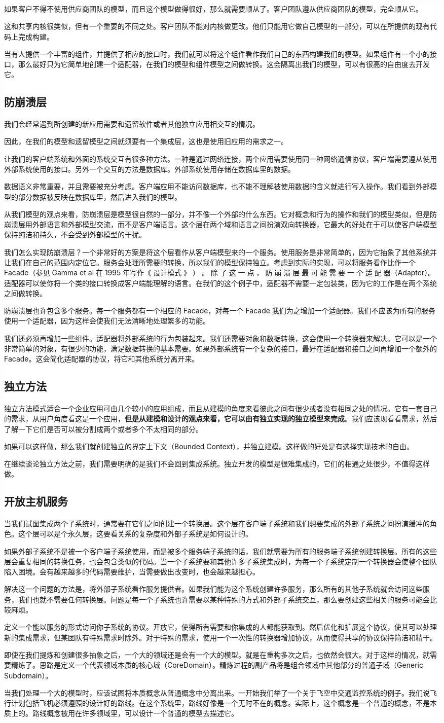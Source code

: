 如果客户不得不使用供应商团队的模型，而且这个模型做得很好，那么就需要顺从了。客户团队遵从供应商团队的模型，完全顺从它。

这和共享内核很类似，但有一个重要的不同之处。客户团队不能对内核做更改。他们只能用它做自己模型的一部分，可以在所提供的现有代码上完成构建。

当有人提供一个丰富的组件，并提供了相应的接口时，我们就可以将这个组件看作我们自己的东西构建我们的模型。如果组件有一个小的接口，那么最好只为它简单地创建一个适配器，在我们的模型和组件模型之间做转换。这会隔离出我们的模型，可以有很高的自由度去开发它。

## 防崩溃层

我们会经常遇到所创建的新应用需要和遗留软件或者其他独立应用相交互的情况。

因此，在我们的模型和遗留模型之间就须要有一个集成层，这也是使用旧应用的需求之一。

让我们的客户端系统和外面的系统交互有很多种方法。一种是通过网络连接，两个应用需要使用同一种网络通信协议，客户端需要遵从使用外部系统使用的接口。另外一个交互的方法是数据库。外部系统使用存储在数据库里的数据。

数据语义非常重要，并且需要被充分考虑。客户端应用不能访问数据库，也不能不理解被使用数据的含义就进行写入操作。我们看到外部模型的部分数据被反映在数据库里，然后进入我们的模型。

从我们模型的观点来看，防崩溃层是模型很自然的一部分，并不像一个外部的什么东西。它对概念和行为的操作和我们的模型类似，但是防崩溃层用外部语言和外部模型交流，而不是客户端语言。这个层在两个域和语言之间扮演双向转换器，它最大的好处在于可以使客户端模型保持纯洁和持久，不会受到外部模型的干扰。

我们怎么实现防崩溃层？一个非常好的方案是将这个层看作从客户端模型来的一个服务。使用服务是非常简单的，因为它抽象了其他系统并让我们在自己的范围内定位它。服务会处理所需要的转换，所以我们的模型保持独立。考虑到实际的实现，可以将服务看作比作一个 Facade（参见 Gamma et al 在 1995 年写作《 设计模式 》 ） 。 除 了 这 一 点 ， 防 崩 溃 层 最 可 能 需 要 一 个 适 配 器（Adapter）。适配器可以使你将一个类的接口转换成客户端能理解的语言。在我们的这个例子中，适配器不需要一定包装类，因为它的工作是在两个系统之间做转换。

防崩溃层也许包含多个服务。每一个服务都有一个相应的 Facade，对每一个 Facade 我们为之增加一个适配器。我们不应该为所有的服务使用一个适配器，因为这样会使我们无法清晰地处理繁多的功能。

我们还必须再增加一些组件。适配器将外部系统的行为包装起来。我们还需要对象和数据转换，这会使用一个转换器来解决。它可以是一个非常简单的对象，有很少的功能，满足数据转换的基本需要。如果外部系统有一个复杂的接口，最好在适配器和接口之间再增加一个额外的 Facade。这会简化适配器的协议，将它和其他系统分离开来。

## 独立方法

独立方法模式适合一个企业应用可由几个较小的应用组成，而且从建模的角度来看彼此之间有很少或者没有相同之处的情况。它有一套自己的需求，从用户角度看这是一个应用，**但是从建模和设计的观点来看，它可以由有独立实现的独立模型来完成**。我们应该现看看需求，然后了解一下它们是否可以被分割成两个或者多个不太相同的部分。

如果可以这样做，那么我们就创建独立的界定上下文（Bounded Context），并独立建模。这样做的好处是有选择实现技术的自由。

在继续谈论独立方法之前，我们需要明确的是我们不会回到集成系统。独立开发的模型是很难集成的，它们的相通之处很少，不值得这样做。

## 开放主机服务

当我们试图集成两个子系统时，通常要在它们之间创建一个转换层。这个层在客户端子系统和我们想要集成的外部子系统之间扮演缓冲的角色。这个层可以是个永久层，这要看关系的复杂度和外部子系统是如何设计的。

如果外部子系统不是被一个客户端子系统使用，而是被多个服务端子系统的话，我们就需要为所有的服务端子系统创建转换层。所有的这些层会重复相同的转换任务，也会包含类似的代码。当一个子系统要和其他许多子系统集成时，为每一个子系统定制一个转换器会使整个团队陷入困境。会有越来越多的代码需要维护，当需要做出改变时，也会越来越担心。

解决这一个问题的方法是，将外部子系统看作服务提供者。如果我们能为这个系统创建许多服务，那么所有的其他子系统就会访问这些服务，我们也就不需要任何转换层。问题是每一个子系统也许需要以某种特殊的方式和外部子系统交互，那么要创建这些相关的服务可能会比较麻烦。

定义一个能以服务的形式访问你子系统的协议。开放它，使得所有需要和你集成的人都能获取到。然后优化和扩展这个协议，使其可以处理新的集成需求，但某团队有特殊需求时除外。对于特殊的需求，使用一个一次性的转换器增加协议，从而使得共享的协议保持简洁和精干。

即使在我们提炼和创建很多抽象之后，一个大的领域还是会有一个大的模型。就是在重构多次之后，也依然会很大。对于这样的情况，就需要精炼了。思路是定义一个代表领域本质的核心域（CoreDomain）。精炼过程的副产品将是组合领域中其他部分的普通子域（Generic Subdomain）。

当我们处理一个大的模型时，应该试图将本质概念从普通概念中分离出来。一开始我们举了一个关于飞空中交通监控系统的例子。我们说飞行计划包括飞机必须遵照的设计好的路线。在这个系统里，路线好像是一个无时不在的概念。实际上，这个概念是一个普通的概念，不是本质上的。路线概念被用在许多领域里，可以设计一个普通的模型去描述它。

